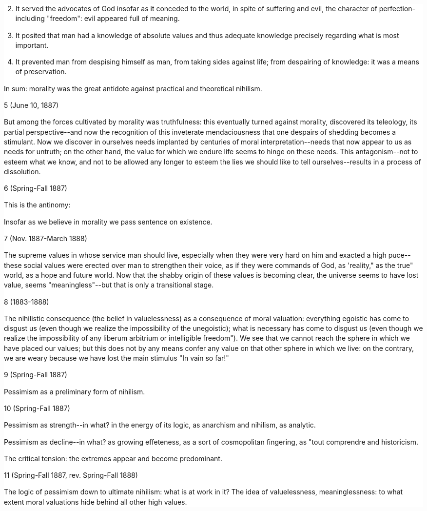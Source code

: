 2. It served the advocates of God insofar as it conceded to the world, in spite of suffering and evil, the character of perfection-including "freedom": evil appeared full of meaning.

3. It posited that man had a knowledge of absolute values and thus adequate knowledge precisely regarding what is most important.

4. It prevented man from despising himself as man, from taking sides against life; from despairing of knowledge: it was a means of preservation.

In sum: morality was the great antidote against practical and theoretical nihilism.

5 (June 10, 1887)

But among the forces cultivated by morality was truthfulness: this eventually turned against morality, discovered its teleology, its partial perspective--and now the recognition of this inveterate mendaciousness that one despairs of shedding becomes a stimulant. Now we discover in ourselves needs implanted by centuries of moral interpretation--needs that now appear to us as needs for untruth; on the other hand, the value for which we endure life seems to hinge on these needs. This antagonism--not to esteem what we know, and not to be allowed any longer to esteem the lies we should like to tell ourselves--results in a process of dissolution.

6 (Spring-Fall 1887)

This is the antinomy:

Insofar as we believe in morality we pass sentence on existence.

7 (Nov. 1887-March 1888)

The supreme values in whose service man should live, especially when they were very hard on him and exacted a high puce--these social values were erected over man to strengthen their voice, as if they were commands of God, as 'reality," as the true" world, as a hope and future world. Now that the shabby origin of these values is becoming clear, the universe seems to have lost value, seems "meaningless"--but that is only a transitional stage.

8 (1883-1888)

The nihilistic consequence (the belief in valuelessness) as a consequence of moral valuation: everything egoistic has come to disgust us (even though we realize the impossibility of the unegoistic); what is necessary has come to disgust us (even though we realize the impossibility of any liberum arbitrium or intelligible freedom"). We see that we cannot reach the sphere in which we have placed our values; but this does not by any means confer any value on that other sphere in which we live: on the contrary, we are weary because we have lost the main stimulus "In vain so far!"

9 (Spring-Fall 1887)

Pessimism as a preliminary form of nihilism.

10 (Spring-Fall 1887)

Pessimism as strength--in what? in the energy of its logic, as anarchism and nihilism, as analytic.

Pessimism as decline--in what? as growing effeteness, as a sort of cosmopolitan fingering, as "tout comprendre and historicism.

The critical tension: the extremes appear and become predominant.

11 (Spring-Fall 1887, rev. Spring-Fall 1888)

The logic of pessimism down to ultimate nihilism: what is at work in it? The idea of valuelessness, meaninglessness: to what extent moral valuations hide behind all other high values.
